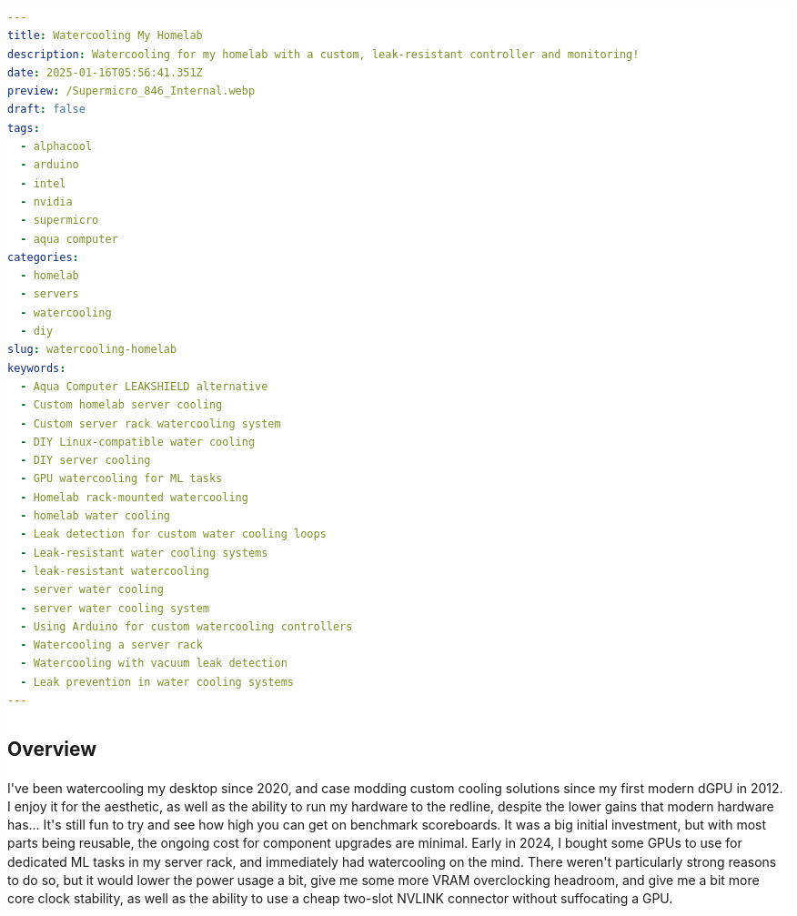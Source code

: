 ```yaml
---
title: Watercooling My Homelab
description: Watercooling for my homelab with a custom, leak-resistant controller and monitoring!
date: 2025-01-16T05:56:41.351Z
preview: /Supermicro_846_Internal.webp
draft: false
tags:
  - alphacool
  - arduino
  - intel
  - nvidia
  - supermicro
  - aqua computer
categories:
  - homelab
  - servers
  - watercooling
  - diy
slug: watercooling-homelab
keywords:
  - Aqua Computer LEAKSHIELD alternative
  - Custom homelab server cooling
  - Custom server rack watercooling system
  - DIY Linux-compatible water cooling
  - DIY server cooling
  - GPU watercooling for ML tasks
  - Homelab rack-mounted watercooling
  - homelab water cooling
  - Leak detection for custom water cooling loops
  - Leak-resistant water cooling systems
  - leak-resistant watercooling
  - server water cooling
  - server water cooling system
  - Using Arduino for custom watercooling controllers
  - Watercooling a server rack
  - Watercooling with vacuum leak detection
  - Leak prevention in water cooling systems
---
```


## Overview
I've been watercooling my desktop since 2020, and case modding custom cooling solutions since my first modern dGPU in 2012. I enjoy it for the aesthetic, as well as the ability to run my hardware to the redline, despite the lower gains that modern hardware has... It's still fun to try and see how high you can get on benchmark scoreboards. It was a big initial investment, but with most parts being reusable, the ongoing cost for component upgrades are minimal. Early in 2024, I bought some GPUs to use for dedicated ML tasks in my server rack, and immediately had watercooling on the mind. There weren't particularly strong reasons to do so, but it would lower the power usage a bit, give me some more VRAM overclocking headroom, and give me a bit more core clock stability, as well as the ability to use a cheap two-slot NVLINK connector without suffocating a GPU.
